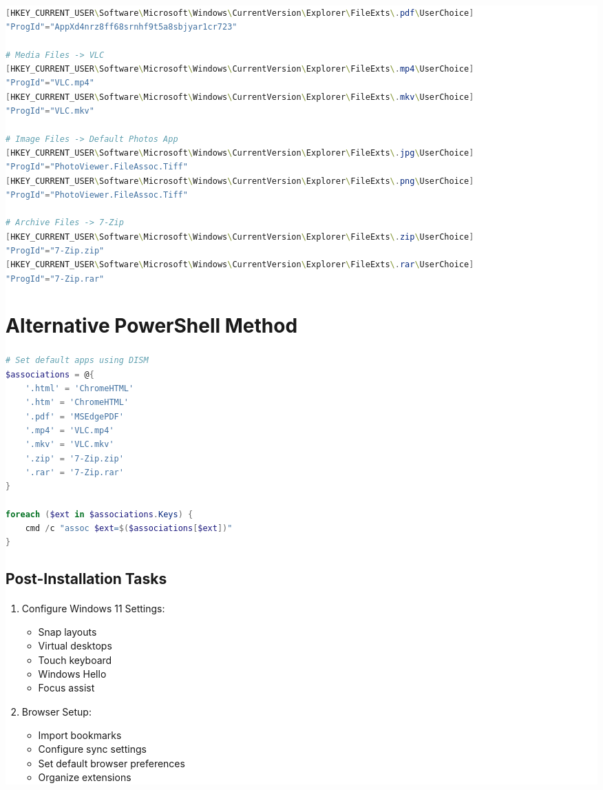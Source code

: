 ```powershell
[HKEY_CURRENT_USER\Software\Microsoft\Windows\CurrentVersion\Explorer\FileExts\.pdf\UserChoice]
"ProgId"="AppXd4nrz8ff68srnhf9t5a8sbjyar1cr723"

# Media Files -> VLC
[HKEY_CURRENT_USER\Software\Microsoft\Windows\CurrentVersion\Explorer\FileExts\.mp4\UserChoice]
"ProgId"="VLC.mp4"
[HKEY_CURRENT_USER\Software\Microsoft\Windows\CurrentVersion\Explorer\FileExts\.mkv\UserChoice]
"ProgId"="VLC.mkv"

# Image Files -> Default Photos App
[HKEY_CURRENT_USER\Software\Microsoft\Windows\CurrentVersion\Explorer\FileExts\.jpg\UserChoice]
"ProgId"="PhotoViewer.FileAssoc.Tiff"
[HKEY_CURRENT_USER\Software\Microsoft\Windows\CurrentVersion\Explorer\FileExts\.png\UserChoice]
"ProgId"="PhotoViewer.FileAssoc.Tiff"

# Archive Files -> 7-Zip
[HKEY_CURRENT_USER\Software\Microsoft\Windows\CurrentVersion\Explorer\FileExts\.zip\UserChoice]
"ProgId"="7-Zip.zip"
[HKEY_CURRENT_USER\Software\Microsoft\Windows\CurrentVersion\Explorer\FileExts\.rar\UserChoice]
"ProgId"="7-Zip.rar"
```

# Alternative PowerShell Method
```powershell
# Set default apps using DISM
$associations = @{
    '.html' = 'ChromeHTML'
    '.htm' = 'ChromeHTML'
    '.pdf' = 'MSEdgePDF'
    '.mp4' = 'VLC.mp4'
    '.mkv' = 'VLC.mkv'
    '.zip' = '7-Zip.zip'
    '.rar' = '7-Zip.rar'
}

foreach ($ext in $associations.Keys) {
    cmd /c "assoc $ext=$($associations[$ext])"
}
```

## Post-Installation Tasks
1. Configure Windows 11 Settings:
   - Snap layouts
   - Virtual desktops
   - Touch keyboard
   - Windows Hello
   - Focus assist

2. Browser Setup:
   - Import bookmarks
   - Configure sync settings
   - Set default browser preferences
   - Organize extensions
